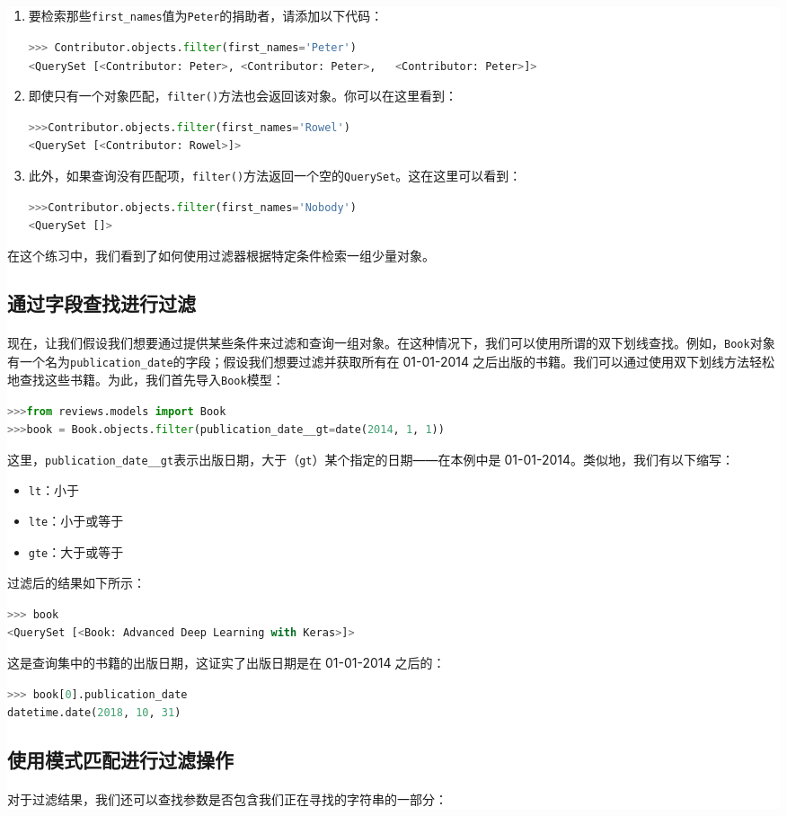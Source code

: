 1.  要检索那些`first_names`值为`Peter`的捐助者，请添加以下代码：

    ```py
    >>> Contributor.objects.filter(first_names='Peter')
    <QuerySet [<Contributor: Peter>, <Contributor: Peter>,   <Contributor: Peter>]>
    ```

1.  即使只有一个对象匹配，`filter()`方法也会返回该对象。你可以在这里看到：

    ```py
    >>>Contributor.objects.filter(first_names='Rowel')
    <QuerySet [<Contributor: Rowel>]>
    ```

1.  此外，如果查询没有匹配项，`filter()`方法返回一个空的`QuerySet`。这在这里可以看到：

    ```py
    >>>Contributor.objects.filter(first_names='Nobody')
    <QuerySet []>
    ```

在这个练习中，我们看到了如何使用过滤器根据特定条件检索一组少量对象。

## 通过字段查找进行过滤

现在，让我们假设我们想要通过提供某些条件来过滤和查询一组对象。在这种情况下，我们可以使用所谓的双下划线查找。例如，`Book`对象有一个名为`publication_date`的字段；假设我们想要过滤并获取所有在 01-01-2014 之后出版的书籍。我们可以通过使用双下划线方法轻松地查找这些书籍。为此，我们首先导入`Book`模型：

```py
>>>from reviews.models import Book
>>>book = Book.objects.filter(publication_date__gt=date(2014, 1, 1))
```

这里，`publication_date__gt`表示出版日期，大于（`gt`）某个指定的日期——在本例中是 01-01-2014。类似地，我们有以下缩写：

+   `lt`：小于

+   `lte`：小于或等于

+   `gte`：大于或等于

过滤后的结果如下所示：

```py
>>> book
<QuerySet [<Book: Advanced Deep Learning with Keras>]>
```

这是查询集中的书籍的出版日期，这证实了出版日期是在 01-01-2014 之后的：

```py
>>> book[0].publication_date
datetime.date(2018, 10, 31)
```

## 使用模式匹配进行过滤操作

对于过滤结果，我们还可以查找参数是否包含我们正在寻找的字符串的一部分：
